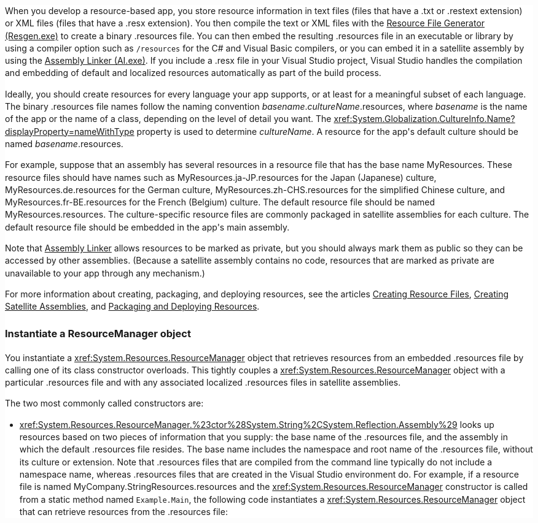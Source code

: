 When you develop a resource-based app, you store resource information in text files (files that have a .txt or .restext extension) or XML files (files that have a .resx extension). You then compile the text or XML files with the [Resource File Generator (Resgen.exe)](../../framework/tools/resgen-exe-resource-file-generator.md) to create a binary .resources file. You can then embed the resulting .resources file in an executable or library by using a compiler option such as `/resources` for the C# and Visual Basic compilers, or you can embed it in a satellite assembly by using the [Assembly Linker (AI.exe)](../../framework/tools/al-exe-assembly-linker.md). If you include a .resx file in your Visual Studio project, Visual Studio handles the compilation and embedding of default and localized resources automatically as part of the build process.

Ideally, you should create resources for every language your app supports, or at least for a meaningful subset of each language. The binary .resources file names follow the naming convention *basename*.*cultureName*.resources, where *basename* is the name of the app or the name of a class, depending on the level of detail you want. The <xref:System.Globalization.CultureInfo.Name?displayProperty=nameWithType> property is used to determine *cultureName*. A resource for the app's default culture should be named *basename*.resources.

For example, suppose that an assembly has several resources in a resource file that has the base name MyResources. These resource files should have names such as MyResources.ja-JP.resources for the Japan (Japanese) culture, MyResources.de.resources for the German culture, MyResources.zh-CHS.resources for the simplified Chinese culture, and MyResources.fr-BE.resources for the French (Belgium) culture. The default resource file should be named MyResources.resources. The culture-specific resource files are commonly packaged in satellite assemblies for each culture. The default resource file should be embedded in the app's main assembly.

Note that [Assembly Linker](../../framework/tools/al-exe-assembly-linker.md) allows resources to be marked as private, but you should always mark them as public so they can be accessed by other assemblies. (Because a satellite assembly contains no code, resources that are marked as private are unavailable to your app through any mechanism.)

For more information about creating, packaging, and deploying resources, see the articles [Creating Resource Files](/dotnet/framework/resources/creating-resource-files-for-desktop-apps), [Creating Satellite Assemblies](/dotnet/framework/resources/creating-satellite-assemblies-for-desktop-apps), and [Packaging and Deploying Resources](/dotnet/framework/resources/packaging-and-deploying-resources-in-desktop-apps).

### Instantiate a ResourceManager object

You instantiate a <xref:System.Resources.ResourceManager> object that retrieves resources from an embedded .resources file by calling one of its class constructor overloads. This tightly couples a <xref:System.Resources.ResourceManager> object with a particular .resources file and with any associated localized .resources files in satellite assemblies.

The two most commonly called constructors are:

- <xref:System.Resources.ResourceManager.%23ctor%28System.String%2CSystem.Reflection.Assembly%29> looks up resources based on two pieces of information that you supply: the base name of the .resources file, and the assembly in which the default .resources file resides. The base name includes the namespace and root name of the .resources file, without its culture or extension. Note that .resources files that are compiled from the command line typically do not include a namespace name, whereas .resources files that are created in the Visual Studio environment do. For example, if a resource file is named MyCompany.StringResources.resources and the <xref:System.Resources.ResourceManager> constructor is called from a static method named `Example.Main`, the following code instantiates a <xref:System.Resources.ResourceManager> object that can retrieve resources from the .resources file:
